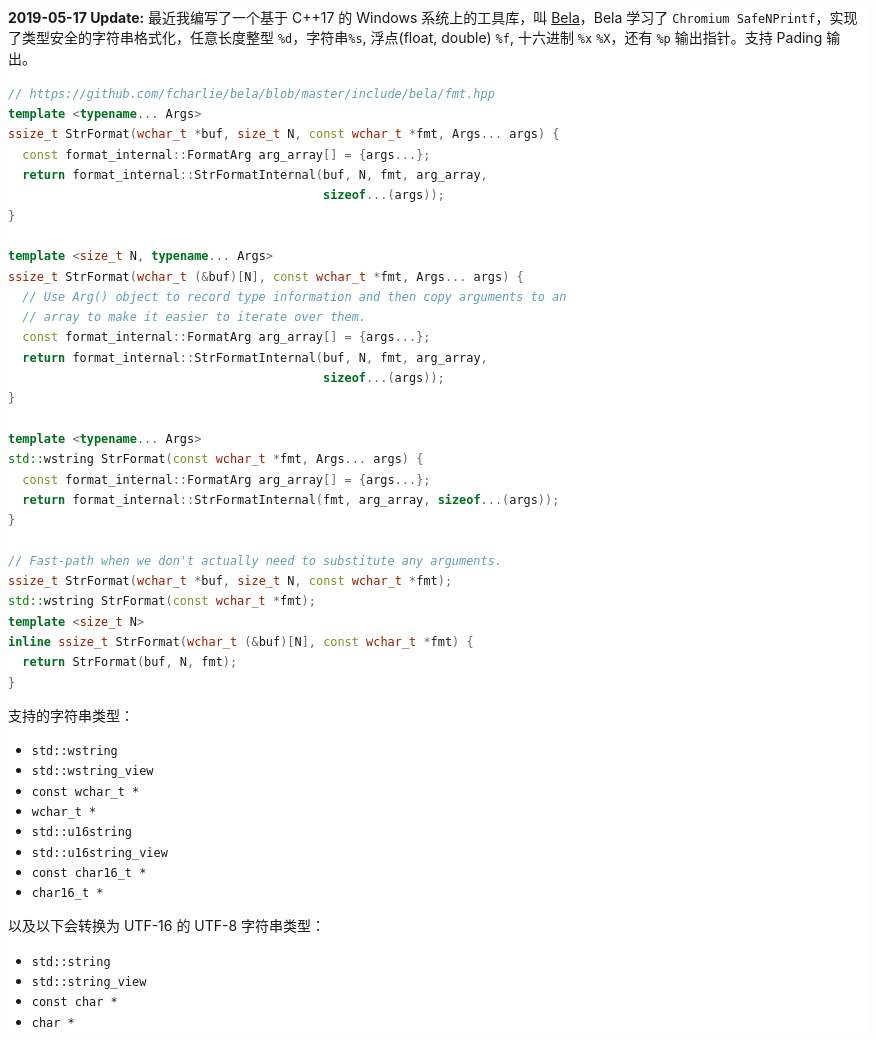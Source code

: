**2019-05-17 Update:** 最近我编写了一个基于 C++17 的 Windows 系统上的工具库，叫 [Bela](https://github.com/fcharlie/bela)，Bela 学习了 `Chromium SafeNPrintf`，实现了类型安全的字符串格式化，任意长度整型 `%d`，字符串`%s`, 浮点(float, double) `%f`, 十六进制 `%x` `%X`，还有 `%p` 输出指针。支持 Pading 输出。

```c++
// https://github.com/fcharlie/bela/blob/master/include/bela/fmt.hpp
template <typename... Args>
ssize_t StrFormat(wchar_t *buf, size_t N, const wchar_t *fmt, Args... args) {
  const format_internal::FormatArg arg_array[] = {args...};
  return format_internal::StrFormatInternal(buf, N, fmt, arg_array,
                                            sizeof...(args));
}

template <size_t N, typename... Args>
ssize_t StrFormat(wchar_t (&buf)[N], const wchar_t *fmt, Args... args) {
  // Use Arg() object to record type information and then copy arguments to an
  // array to make it easier to iterate over them.
  const format_internal::FormatArg arg_array[] = {args...};
  return format_internal::StrFormatInternal(buf, N, fmt, arg_array,
                                            sizeof...(args));
}

template <typename... Args>
std::wstring StrFormat(const wchar_t *fmt, Args... args) {
  const format_internal::FormatArg arg_array[] = {args...};
  return format_internal::StrFormatInternal(fmt, arg_array, sizeof...(args));
}

// Fast-path when we don't actually need to substitute any arguments.
ssize_t StrFormat(wchar_t *buf, size_t N, const wchar_t *fmt);
std::wstring StrFormat(const wchar_t *fmt);
template <size_t N>
inline ssize_t StrFormat(wchar_t (&buf)[N], const wchar_t *fmt) {
  return StrFormat(buf, N, fmt);
}

```

支持的字符串类型：

+   `std::wstring`
+   `std::wstring_view`
+   `const wchar_t *`
+   `wchar_t *`
+   `std::u16string`
+   `std::u16string_view`
+   `const char16_t *`
+   `char16_t *`

以及以下会转换为 UTF-16 的 UTF-8 字符串类型：
+   `std::string`
+   `std::string_view`
+   `const char *`
+   `char *`
